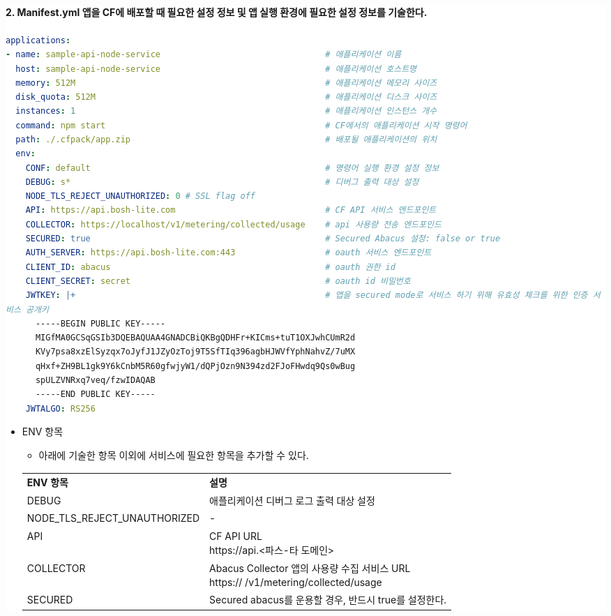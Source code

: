 
#### 2.  Manifest.yml 앱을 CF에 배포할 때 필요한 설정 정보 및 앱 실행 환경에 필요한 설정 정보를 기술한다.

```yml
applications:
- name: sample-api-node-service   								# 애플리케이션 이름
  host: sample-api-node-service   								# 애플리케이션 호스트명
  memory: 512M                    								# 애플리케이션 메모리 사이즈
  disk_quota: 512M                								# 애플리케이션 디스크 사이즈
  instances: 1                    								# 애플리케이션 인스턴스 개수
  command: npm start              								# CF에서의 애플리케이션 시작 명령어
  path: ./.cfpack/app.zip         								# 배포될 애플리케이션의 위치
  env:
    CONF: default              									# 명령어 실행 환경 설정 정보
    DEBUG: s*                 									# 디버그 출력 대상 설정
    NODE_TLS_REJECT_UNAUTHORIZED: 0 # SSL flag off
    API: https://api.bosh-lite.com     							# CF API 서비스 엔드포인트
    COLLECTOR: https://localhost/v1/metering/collected/usage  	# api 사용량 전송 엔드포인드 
    SECURED: true                            					# Secured Abacus 설정: false or true
    AUTH_SERVER: https://api.bosh-lite.com:443					# oauth 서비스 엔드포인트
    CLIENT_ID: abacus	                    					# oauth 권한 id
    CLIENT_SECRET: secret                     					# oauth id 비밀번호
    JWTKEY: |+                             						# 앱을 secured mode로 서비스 하기 위해 유효성 체크를 위한 인증 서비스 공개키 
      -----BEGIN PUBLIC KEY-----
      MIGfMA0GCSqGSIb3DQEBAQUAA4GNADCBiQKBgQDHFr+KICms+tuT1OXJwhCUmR2d
      KVy7psa8xzElSyzqx7oJyfJ1JZyOzToj9T5SfTIq396agbHJWVfYphNahvZ/7uMX
      qHxf+ZH9BL1gk9Y6kCnbM5R60gfwjyW1/dQPjOzn9N394zd2FJoFHwdq9Qs0wBug
      spULZVNRxq7veq/fzwIDAQAB
      -----END PUBLIC KEY-----
    JWTALGO: RS256
```

-	ENV 항목
	- 아래에 기술한 항목 이외에 서비스에 필요한 항목을 추가할 수 있다.

	<table>
	  <tr>
	    <th>ENV 항목</th>
	    <th>설명</th>
	  </tr>
	  <tr>
	    <td>DEBUG</td>
	    <td>애플리케이션 디버그 로그 출력 대상 설정</td>
	  </tr>
	  <tr>
	    <td>NODE_TLS_REJECT_UNAUTHORIZED</td>
	    <td>-</td>
	  </tr>
	  <tr>
	    <td>API</td>
	    <td>CF API URL<br>https://api.<파스-타 도메인></td>
	  </tr>
	  <tr>
	    <td>COLLECTOR</td>
	    <td>Abacus Collector 앱의 사용량 수집 서비스 URL<br>
	    https://<abacus-collector 도메인> /v1/metering/collected/usage
	    </td>
	  </tr>
	  <tr>
	    <td>SECURED</td>
	    <td>Secured abacus를 운용할 경우, 반드시 true를 설정한다.</td>
	  </tr>
	  <tr>